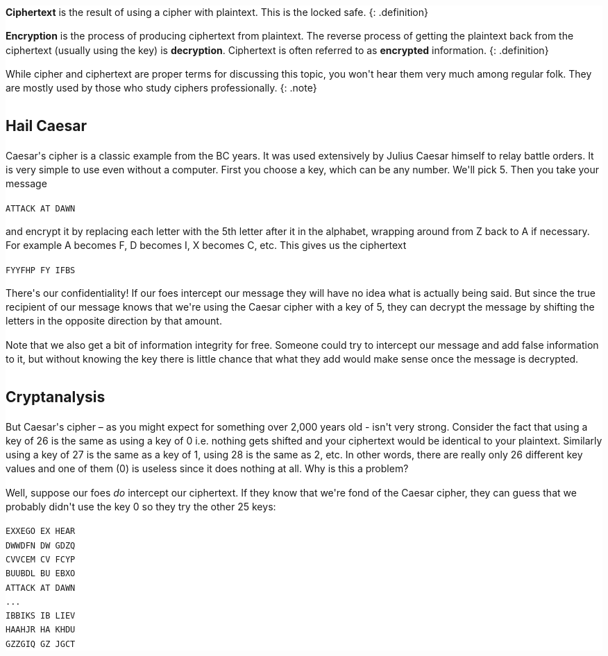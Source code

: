 **Ciphertext** is the result of using a cipher with plaintext. This is the
locked safe.
{: .definition}

**Encryption** is the process of producing ciphertext from plaintext. The
reverse process of getting the plaintext back from the ciphertext (usually using
the key) is **decryption**. Ciphertext is often referred to as **encrypted**
information.
{: .definition}

While cipher and ciphertext are proper terms for discussing this topic, you
won't hear them very much among regular folk. They are mostly used by those who
study ciphers professionally.
{: .note}

## Hail Caesar ##

Caesar's cipher is a classic example from the BC years. It was used extensively
by Julius Caesar himself to relay battle orders. It is very simple to use even
without a computer. First you choose a key, which can be any number.  We'll pick 5.
Then you take your message

    ATTACK AT DAWN

and encrypt it by replacing each letter with the 5th letter after it in the
alphabet, wrapping around from Z back to A if necessary. For example A becomes
F, D becomes I, X becomes C, etc. This gives us the ciphertext

    FYYFHP FY IFBS

There's our confidentiality! If our foes intercept our message they will have no
idea what is actually being said. But since the true recipient of our message
knows that we're using the Caesar cipher with a key of 5, they can decrypt the
message by shifting the letters in the opposite direction by that amount.

Note that we also get a bit of information integrity for free. Someone could try
to intercept our message and add false information to it, but without knowing
the key there is little chance that what they add would make sense once the
message is decrypted.

## Cryptanalysis ##

But Caesar's cipher &ndash; as you might expect for something over 2,000 years old -
isn't very strong. Consider the fact that using a key of 26 is the same as using
a key of 0 i.e. nothing gets shifted and your ciphertext would be identical to
your plaintext. Similarly using a key of 27 is the same as a key of 1, using 28
is the same as 2, etc. In other words, there are really only 26 different key
values and one of them (0) is useless since it does nothing at all. Why is this
a problem?

Well, suppose our foes _do_ intercept our ciphertext. If they know that we're
fond of the Caesar cipher, they can guess that we probably didn't use the key 0
so they try the other 25 keys:

    EXXEGO EX HEAR
    DWWDFN DW GDZQ
    CVVCEM CV FCYP
    BUUBDL BU EBXO
    ATTACK AT DAWN
    ...
    IBBIKS IB LIEV
    HAAHJR HA KHDU
    GZZGIQ GZ JGCT
